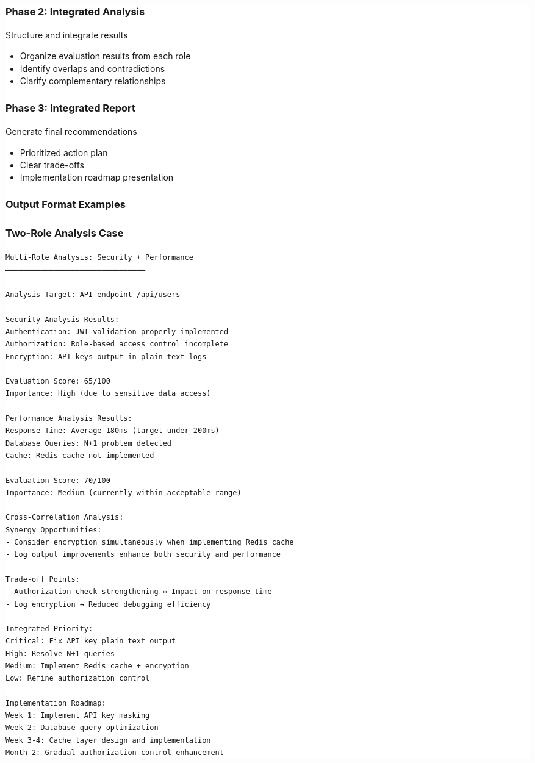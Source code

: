 ### Phase 2: Integrated Analysis

Structure and integrate results

- Organize evaluation results from each role
- Identify overlaps and contradictions
- Clarify complementary relationships

### Phase 3: Integrated Report

Generate final recommendations

- Prioritized action plan
- Clear trade-offs
- Implementation roadmap presentation

### Output Format Examples

### Two-Role Analysis Case

```
Multi-Role Analysis: Security + Performance
━━━━━━━━━━━━━━━━━━━━━━━━━━━━━━━━

Analysis Target: API endpoint /api/users

Security Analysis Results:
Authentication: JWT validation properly implemented
Authorization: Role-based access control incomplete
Encryption: API keys output in plain text logs

Evaluation Score: 65/100
Importance: High (due to sensitive data access)

Performance Analysis Results:
Response Time: Average 180ms (target under 200ms)
Database Queries: N+1 problem detected
Cache: Redis cache not implemented

Evaluation Score: 70/100
Importance: Medium (currently within acceptable range)

Cross-Correlation Analysis:
Synergy Opportunities:
- Consider encryption simultaneously when implementing Redis cache
- Log output improvements enhance both security and performance

Trade-off Points:
- Authorization check strengthening ↔ Impact on response time
- Log encryption ↔ Reduced debugging efficiency

Integrated Priority:
Critical: Fix API key plain text output
High: Resolve N+1 queries
Medium: Implement Redis cache + encryption
Low: Refine authorization control

Implementation Roadmap:
Week 1: Implement API key masking
Week 2: Database query optimization
Week 3-4: Cache layer design and implementation
Month 2: Gradual authorization control enhancement
```

